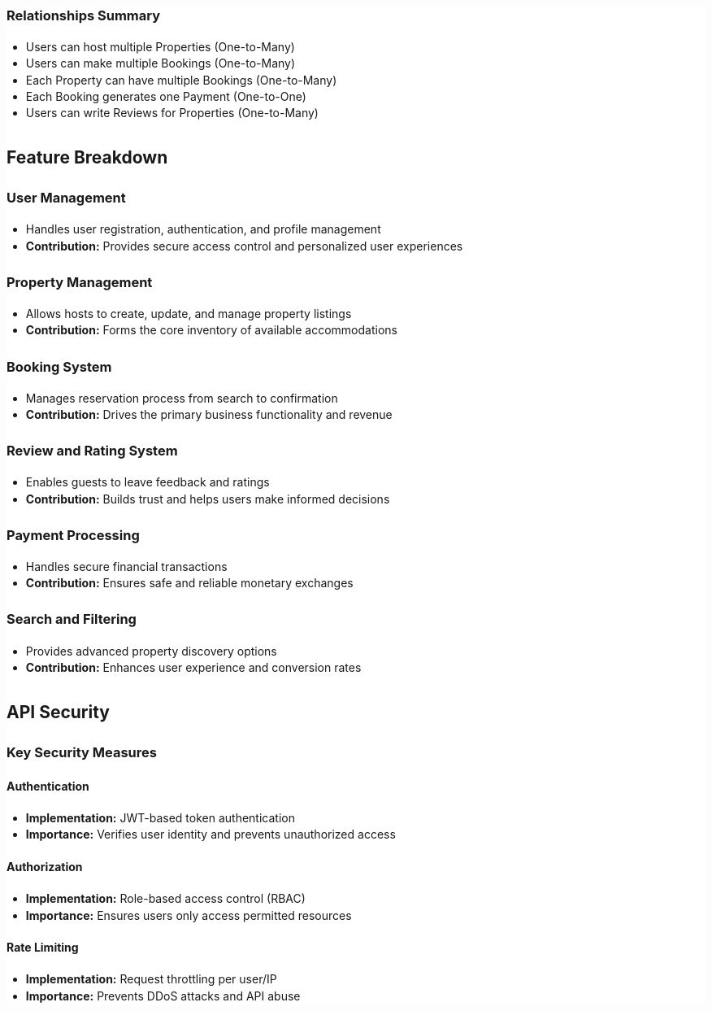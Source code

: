 ### Relationships Summary
- Users can host multiple Properties (One-to-Many)
- Users can make multiple Bookings (One-to-Many)
- Each Property can have multiple Bookings (One-to-Many)
- Each Booking generates one Payment (One-to-One)
- Users can write Reviews for Properties (One-to-Many)

## Feature Breakdown

### User Management
- Handles user registration, authentication, and profile management
- **Contribution:** Provides secure access control and personalized user experiences

### Property Management
- Allows hosts to create, update, and manage property listings
- **Contribution:** Forms the core inventory of available accommodations

### Booking System
- Manages reservation process from search to confirmation
- **Contribution:** Drives the primary business functionality and revenue

### Review and Rating System
- Enables guests to leave feedback and ratings
- **Contribution:** Builds trust and helps users make informed decisions

### Payment Processing
- Handles secure financial transactions
- **Contribution:** Ensures safe and reliable monetary exchanges

### Search and Filtering
- Provides advanced property discovery options
- **Contribution:** Enhances user experience and conversion rates

## API Security

### Key Security Measures

#### Authentication
- **Implementation:** JWT-based token authentication
- **Importance:** Verifies user identity and prevents unauthorized access

#### Authorization
- **Implementation:** Role-based access control (RBAC)
- **Importance:** Ensures users only access permitted resources

#### Rate Limiting
- **Implementation:** Request throttling per user/IP
- **Importance:** Prevents DDoS attacks and API abuse
